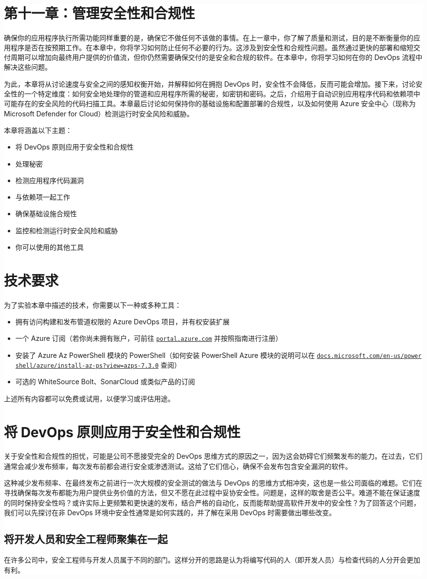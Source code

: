 

# 第十一章：管理安全性和合规性

确保你的应用程序执行所需功能同样重要的是，确保它不做任何不该做的事情。在上一章中，你了解了质量和测试，目的是不断衡量你的应用程序是否在按预期工作。在本章中，你将学习如何防止任何不必要的行为。这涉及到安全性和合规性问题。虽然通过更快的部署和缩短交付周期可以增加向最终用户提供的价值流，但你仍然需要确保交付的是安全和合规的软件。在本章中，你将学习如何在你的 DevOps 流程中解决这些问题。

为此，本章将从讨论速度与安全之间的感知权衡开始，并解释如何在拥抱 DevOps 时，安全性不会降低，反而可能会增加。接下来，讨论安全性的一个特定维度：如何安全地处理你的管道和应用程序所需的秘密，如密钥和密码。之后，介绍用于自动识别应用程序代码和依赖项中可能存在的安全风险的代码扫描工具。本章最后讨论如何保持你的基础设施和配置部署的合规性，以及如何使用 Azure 安全中心（现称为 Microsoft Defender for Cloud）检测运行时安全风险和威胁。

本章将涵盖以下主题：

+   将 DevOps 原则应用于安全性和合规性

+   处理秘密

+   检测应用程序代码漏洞

+   与依赖项一起工作

+   确保基础设施合规性

+   监控和检测运行时安全风险和威胁

+   你可以使用的其他工具

# 技术要求

为了实验本章中描述的技术，你需要以下一种或多种工具：

+   拥有访问构建和发布管道权限的 Azure DevOps 项目，并有权安装扩展

+   一个 Azure 订阅（若你尚未拥有账户，可前往 [`portal.azure.com`](https://portal.azure.com) 并按照指南进行注册）

+   安装了 Azure Az PowerShell 模块的 PowerShell（如何安装 PowerShell Azure 模块的说明可以在 [`docs.microsoft.com/en-us/powershell/azure/install-az-ps?view=azps-7.3.0`](https://docs.microsoft.com/en-us/powershell/azure/install-az-ps?view=azps-7.3.0) 查阅）

+   可选的 WhiteSource Bolt、SonarCloud 或类似产品的订阅

上述所有内容都可以免费或试用，以便学习或评估用途。

# 将 DevOps 原则应用于安全性和合规性

关于安全性和合规性的担忧，可能是公司不愿接受完全的 DevOps 思维方式的原因之一，因为这会妨碍它们频繁发布的能力。在过去，它们通常会减少发布频率，每次发布前都会进行安全或渗透测试。这给了它们信心，确保不会发布包含安全漏洞的软件。

这种减少发布频率、在最终发布之前进行一次大规模的安全测试的做法与 DevOps 的思维方式相冲突，这也是一些公司面临的难题。它们在寻找确保每次发布都能为用户提供业务价值的方法，但又不愿在此过程中妥协安全性。问题是，这样的取舍是否公平。难道不能在保证速度的同时保持安全性吗？或许实际上更频繁和更快速的发布，结合严格的自动化，反而能帮助提高软件开发中的安全性？为了回答这个问题，我们可以先探讨在非 DevOps 环境中安全性通常是如何实践的，并了解在采用 DevOps 时需要做出哪些改变。

## 将开发人员和安全工程师聚集在一起

在许多公司中，安全工程师与开发人员属于不同的部门。这样分开的思路是认为将编写代码的人（即开发人员）与检查代码的人分开会更加有利。
